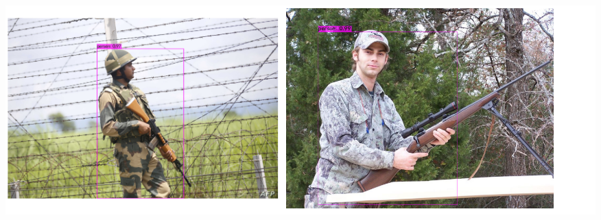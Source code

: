 <img src = "/assets/person_1.png" width = '400' height = '300' > <img src = "/assets/person_2.png" width = '400' height = '300' >
